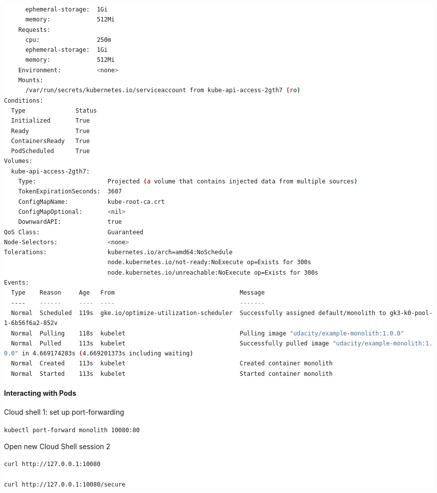 ```bash
      ephemeral-storage:  1Gi
      memory:             512Mi
    Requests:
      cpu:                250m
      ephemeral-storage:  1Gi
      memory:             512Mi
    Environment:          <none>
    Mounts:
      /var/run/secrets/kubernetes.io/serviceaccount from kube-api-access-2gth7 (ro)
Conditions:
  Type              Status
  Initialized       True 
  Ready             True 
  ContainersReady   True 
  PodScheduled      True 
Volumes:
  kube-api-access-2gth7:
    Type:                    Projected (a volume that contains injected data from multiple sources)
    TokenExpirationSeconds:  3607
    ConfigMapName:           kube-root-ca.crt
    ConfigMapOptional:       <nil>
    DownwardAPI:             true
QoS Class:                   Guaranteed
Node-Selectors:              <none>
Tolerations:                 kubernetes.io/arch=amd64:NoSchedule
                             node.kubernetes.io/not-ready:NoExecute op=Exists for 300s
                             node.kubernetes.io/unreachable:NoExecute op=Exists for 300s
Events:
  Type    Reason     Age   From                                   Message
  ----    ------     ----  ----                                   -------
  Normal  Scheduled  119s  gke.io/optimize-utilization-scheduler  Successfully assigned default/monolith to gk3-k0-pool-1-6b56f6a2-852v
  Normal  Pulling    118s  kubelet                                Pulling image "udacity/example-monolith:1.0.0"
  Normal  Pulled     113s  kubelet                                Successfully pulled image "udacity/example-monolith:1.0.0" in 4.669174283s (4.669201373s including waiting)
  Normal  Created    113s  kubelet                                Created container monolith
  Normal  Started    113s  kubelet                                Started container monolith
```

#### Interacting with Pods

Cloud shell 1: set up port-forwarding

`kubectl port-forward monolith 10080:80`

Open new Cloud Shell session 2

```bash
curl http://127.0.0.1:10080

curl http://127.0.0.1:10080/secure
```

